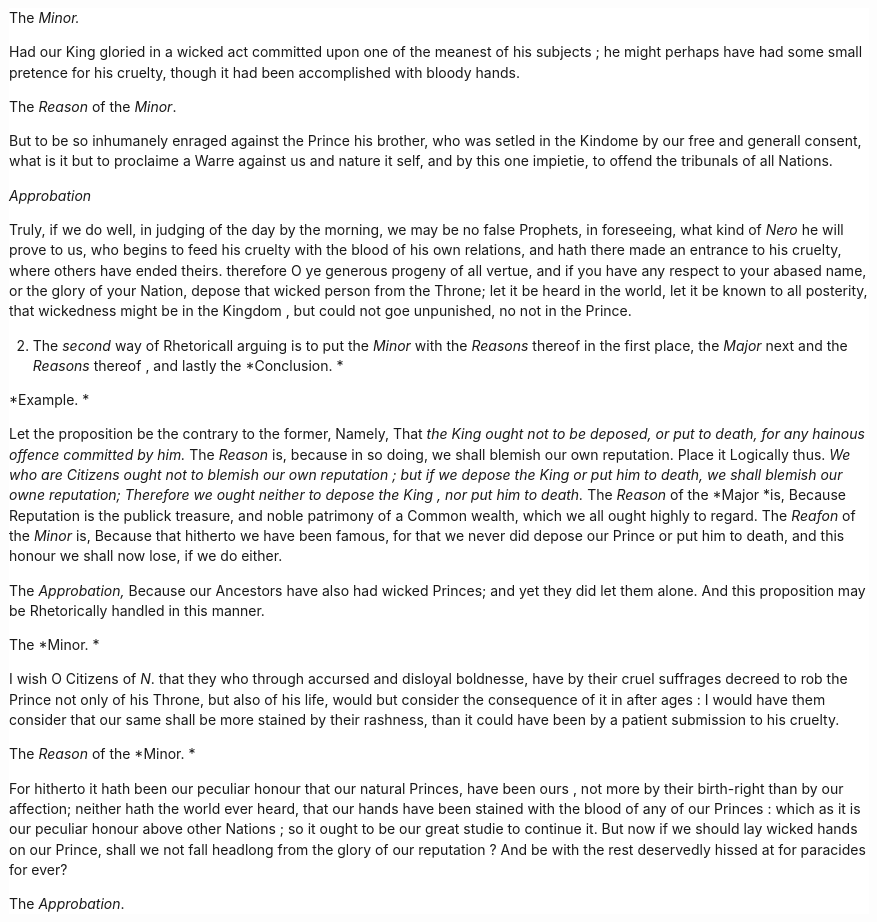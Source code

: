 The *Minor.*  

Had our King gloried in a wicked act committed upon one of the meanest of his subjects ; he might perhaps have had some small pretence for his cruelty, though it had been accomplished with bloody hands.  

The *Reason* of the *Minor*.  

But to be so inhumanely enraged against the Prince his brother, who was setled in the Kindome by our free and generall consent, what is it but to proclaime a Warre against us and nature it self, and by this one impietie, to offend the tribunals of all Nations.  

*Approbation*  

Truly, if we do well, in judging of the day by the morning, we may be no false Prophets, in foreseeing, what kind of *Nero* he will prove to us, who begins to feed his cruelty with the blood of his own relations, and hath there made an entrance to his cruelty, where others have ended theirs.    therefore O ye generous progeny of all vertue, and if you have any respect to your abased name, or the glory of your Nation, depose that wicked person from the Throne; let it be heard in the world, let it be known to all posterity, that wickedness might be in the Kingdom , but could not goe unpunished, no not in the Prince.  

2. The *second* way of Rhetoricall arguing is to put the *Minor* with the *Reasons* thereof in the first place, the *Major* next and the *Reasons* thereof , and lastly the *Conclusion. * 

*Example. * 

Let the proposition be the contrary to the former, Namely, That *the King ought not to be deposed, or put to death, for any hainous offence committed by him.* The *Reason* is, because in so doing, we shall blemish our own reputation. Place it Logically thus. *We who are Citizens ought not to blemish our own reputation ; but if we depose the King or put him to death, we shall blemish our owne reputation; Therefore we ought neither to depose the King , nor put him to death.* The *Reason* of the *Major *is, Because Reputation is the publick treasure, and   noble patrimony of a Common wealth, which we all ought highly to regard. The *Reafon* of the *Minor* is, Because that hitherto we have been famous, for that we never did depose our Prince or put him to death, and this honour we shall now lose, if we do either.  

The *Approbation,* Because our Ancestors have also had wicked Princes; and yet they did let them alone. And this proposition may be Rhetorically handled in this manner.  

The *Minor. * 

I wish O Citizens of *N*. that they who through accursed and disloyal boldnesse, have by their cruel suffrages decreed to rob the Prince not only of his Throne, but also of his life, would but consider the consequence of it in after ages : I would have them consider that our same shall be more stained by their rashness, than it could have been by a patient submission to his cruelty.  

The *Reason* of the *Minor. * 

For hitherto it hath been our peculiar honour that our natural Princes, have been  ours , not more by their birth-right than by our affection; neither hath the world ever heard, that our hands have been stained with the blood of any of our Princes : which as it is our peculiar honour above other Nations ; so it ought to be our great studie to continue it. But now if we should lay wicked hands on our Prince, shall we not fall headlong from the glory of our reputation ? And be with the rest deservedly hissed at for paracides for ever?  

The *Approbation*.  
